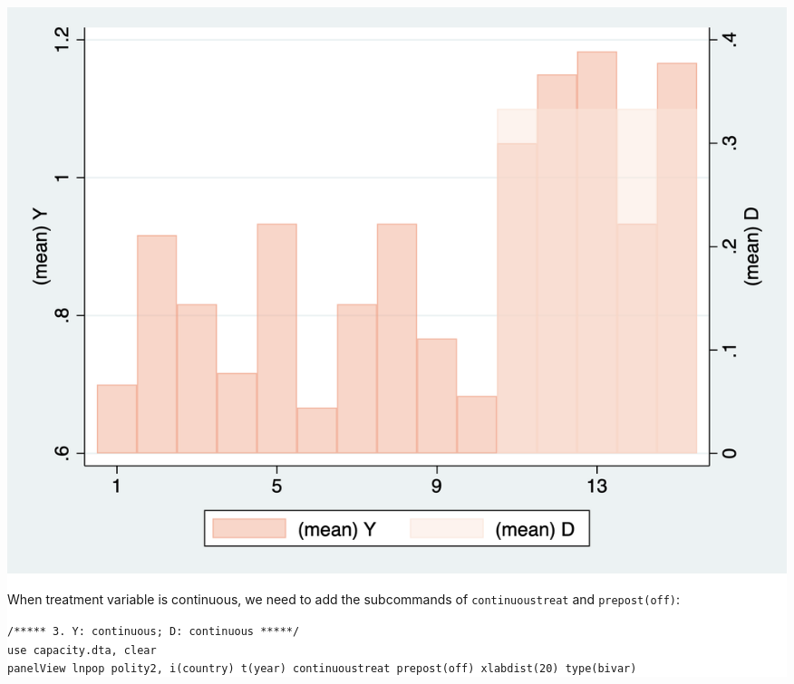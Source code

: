 <img src="./graph/Graph46.png">

When treatment variable is continuous, we need to add the subcommands of `continuoustreat` and `prepost(off)`: 

```
/***** 3. Y: continuous; D: continuous *****/
use capacity.dta, clear 
panelView lnpop polity2, i(country) t(year) continuoustreat prepost(off) xlabdist(20) type(bivar)
```
